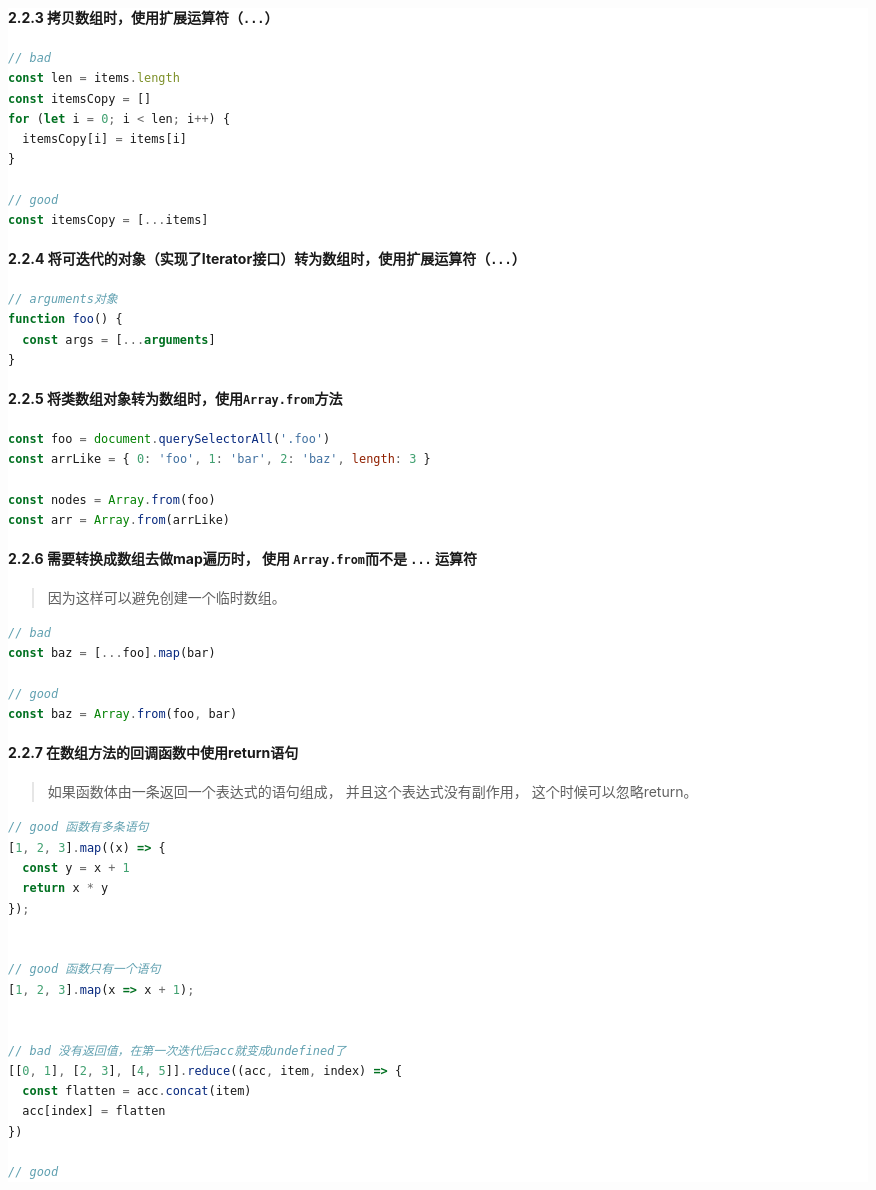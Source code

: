 #### 2.2.3 拷贝数组时，使用扩展运算符（`...`）

```javascript
// bad
const len = items.length
const itemsCopy = []
for (let i = 0; i < len; i++) {
  itemsCopy[i] = items[i]
}

// good
const itemsCopy = [...items]
```

#### 2.2.4 将可迭代的对象（实现了Iterator接口）转为数组时，使用扩展运算符（`...`）

```javascript
// arguments对象
function foo() {
  const args = [...arguments]
}
```

#### 2.2.5 将类数组对象转为数组时，使用`Array.from`方法

```javascript
const foo = document.querySelectorAll('.foo')
const arrLike = { 0: 'foo', 1: 'bar', 2: 'baz', length: 3 }

const nodes = Array.from(foo)
const arr = Array.from(arrLike)
```

#### 2.2.6 需要转换成数组去做map遍历时， 使用 `Array.from`而不是 `...` 运算符

> 因为这样可以避免创建一个临时数组。

```javascript
// bad
const baz = [...foo].map(bar)

// good
const baz = Array.from(foo, bar)
```

#### 2.2.7 在数组方法的回调函数中使用return语句

> 如果函数体由一条返回一个表达式的语句组成， 并且这个表达式没有副作用， 这个时候可以忽略return。

```javascript
// good 函数有多条语句
[1, 2, 3].map((x) => {
  const y = x + 1
  return x * y
});


// good 函数只有一个语句
[1, 2, 3].map(x => x + 1);


// bad 没有返回值，在第一次迭代后acc就变成undefined了
[[0, 1], [2, 3], [4, 5]].reduce((acc, item, index) => {
  const flatten = acc.concat(item)
  acc[index] = flatten
})

// good
```

  [getKey('attName')]: true,